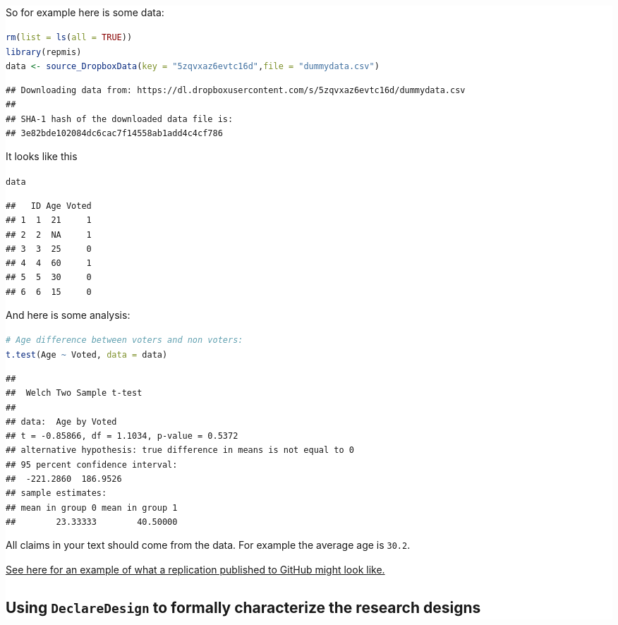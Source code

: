 So for example here is some data:


```r
rm(list = ls(all = TRUE))
library(repmis)
data <- source_DropboxData(key = "5zqvxaz6evtc16d",file = "dummydata.csv")
```

```
## Downloading data from: https://dl.dropboxusercontent.com/s/5zqvxaz6evtc16d/dummydata.csv 
## 
## SHA-1 hash of the downloaded data file is:
## 3e82bde102084dc6cac7f14558ab1add4c4cf786
```

It looks like this

```r
data 
```

```
##   ID Age Voted
## 1  1  21     1
## 2  2  NA     1
## 3  3  25     0
## 4  4  60     1
## 5  5  30     0
## 6  6  15     0
```

And here is some analysis:

```r
# Age difference between voters and non voters:
t.test(Age ~ Voted, data = data)
```

```
## 
## 	Welch Two Sample t-test
## 
## data:  Age by Voted
## t = -0.85866, df = 1.1034, p-value = 0.5372
## alternative hypothesis: true difference in means is not equal to 0
## 95 percent confidence interval:
##  -221.2860  186.9526
## sample estimates:
## mean in group 0 mean in group 1 
##        23.33333        40.50000
```

All claims in your text should come from the data. For example the average age is ``30.2``.

[See here for an example of what a replication published to GitHub might look like.](https://github.com/macartan/SSDS/tree/master/01_External_Weeks/Example_Replication)

## Using `DeclareDesign` to formally characterize the research designs

